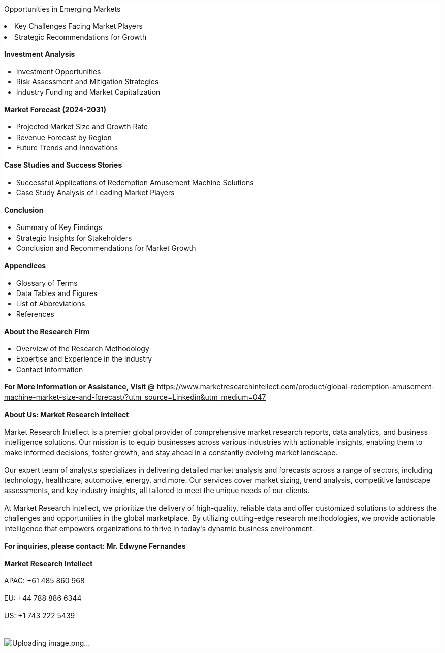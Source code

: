 Opportunities in Emerging Markets</li><li>Key Challenges Facing Market Players</li><li>Strategic Recommendations for Growth</li></ul><p><strong>Investment Analysis</strong></p><ul><li>Investment Opportunities</li><li>Risk Assessment and Mitigation Strategies</li><li>Industry Funding and Market Capitalization</li></ul><p><strong>Market Forecast (2024-2031)</strong></p><ul><li>Projected Market Size and Growth Rate</li><li>Revenue Forecast by Region</li><li>Future Trends and Innovations</li></ul><p><strong>Case Studies and Success Stories</strong></p><ul><li>Successful Applications of Redemption Amusement Machine Solutions</li><li>Case Study Analysis of Leading Market Players</li></ul><p><strong>Conclusion</strong></p><ul><li>Summary of Key Findings</li><li>Strategic Insights for Stakeholders</li><li>Conclusion and Recommendations for Market Growth</li></ul><p><strong>Appendices</strong></p><ul><li>Glossary of Terms</li><li>Data Tables and Figures</li><li>List of Abbreviations</li><li>References</li></ul><p><strong>About the Research Firm</strong></p><ul><li>Overview of the Research Methodology</li><li>Expertise and Experience in the Industry</li><li>Contact Information</li></ul></div><div class="article-main__content" data-test-id="publishing-text-block"><p><span class="font-[700]"><strong>For More Information or Assistance, Visit @</strong>&nbsp;<a href="https://www.marketresearchintellect.com/product/global-redemption-amusement-machine-market-size-and-forecast/?utm_source=Linkedin&utm_medium=047">https://www.marketresearchintellect.com/product/global-redemption-amusement-machine-market-size-and-forecast/?utm_source=Linkedin&utm_medium=047</a></span></p><p><strong>About Us: Market Research Intellect</strong></p><p>Market Research Intellect is a premier global provider of comprehensive market research reports, data analytics, and business intelligence solutions. Our mission is to equip businesses across various industries with actionable insights, enabling them to make informed decisions, foster growth, and stay ahead in a constantly evolving market landscape.</p><p>Our expert team of analysts specializes in delivering detailed market analysis and forecasts across a range of sectors, including technology, healthcare, automotive, energy, and more. Our services cover market sizing, trend analysis, competitive landscape assessments, and key industry insights, all tailored to meet the unique needs of our clients.</p><p>At Market Research Intellect, we prioritize the delivery of high-quality, reliable data and offer customized solutions to address the challenges and opportunities in the global marketplace. By utilizing cutting-edge research methodologies, we provide actionable intelligence that empowers organizations to thrive in today's dynamic business environment.</p><p><strong>For inquiries, please contact: Mr. Edwyne Fernandes</strong></p><p><strong>Market Research Intellect</strong></p><p>APAC: +61 485 860 968</p><p>EU: +44 788 886 6344</p><p>US: +1 743 222 5439</p></div><div class="article-main__content" data-test-id="publishing-text-block">&nbsp;</div>
![Uploading image.png…]()
